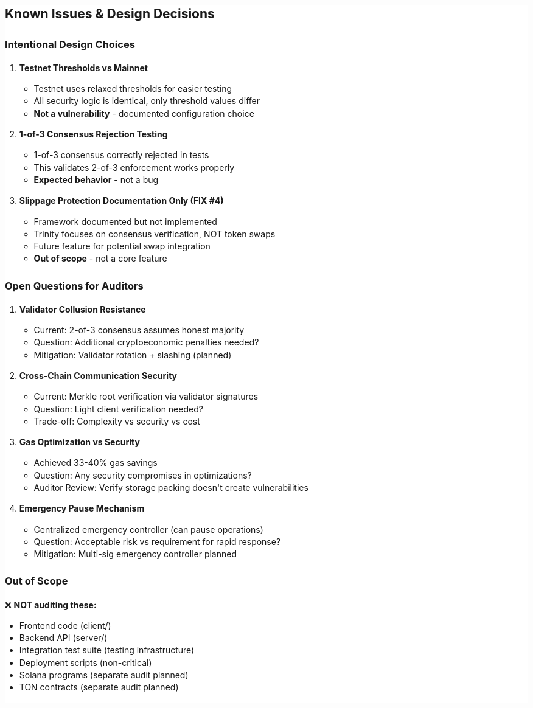
## Known Issues & Design Decisions

### Intentional Design Choices

1. **Testnet Thresholds vs Mainnet**
   - Testnet uses relaxed thresholds for easier testing
   - All security logic is identical, only threshold values differ
   - **Not a vulnerability** - documented configuration choice

2. **1-of-3 Consensus Rejection Testing**
   - 1-of-3 consensus correctly rejected in tests
   - This validates 2-of-3 enforcement works properly
   - **Expected behavior** - not a bug

3. **Slippage Protection Documentation Only (FIX #4)**
   - Framework documented but not implemented
   - Trinity focuses on consensus verification, NOT token swaps
   - Future feature for potential swap integration
   - **Out of scope** - not a core feature

### Open Questions for Auditors

1. **Validator Collusion Resistance**
   - Current: 2-of-3 consensus assumes honest majority
   - Question: Additional cryptoeconomic penalties needed?
   - Mitigation: Validator rotation + slashing (planned)

2. **Cross-Chain Communication Security**
   - Current: Merkle root verification via validator signatures
   - Question: Light client verification needed?
   - Trade-off: Complexity vs security vs cost

3. **Gas Optimization vs Security**
   - Achieved 33-40% gas savings
   - Question: Any security compromises in optimizations?
   - Auditor Review: Verify storage packing doesn't create vulnerabilities

4. **Emergency Pause Mechanism**
   - Centralized emergency controller (can pause operations)
   - Question: Acceptable risk vs requirement for rapid response?
   - Mitigation: Multi-sig emergency controller planned

### Out of Scope

❌ **NOT auditing these:**
- Frontend code (client/)
- Backend API (server/)
- Integration test suite (testing infrastructure)
- Deployment scripts (non-critical)
- Solana programs (separate audit planned)
- TON contracts (separate audit planned)

---
